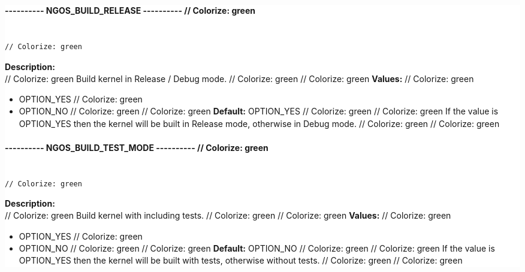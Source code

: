 #### ---------- NGOS_BUILD_RELEASE ----------                                                                                                                                                            // Colorize: green
                                                                                                                                                                                                         // Colorize: green
**Description:**<br/>                                                                                                                                                                                    // Colorize: green
Build kernel in Release / Debug mode.                                                                                                                                                                    // Colorize: green
                                                                                                                                                                                                         // Colorize: green
**Values:**                                                                                                                                                                                              // Colorize: green
* OPTION_YES                                                                                                                                                                                             // Colorize: green
* OPTION_NO                                                                                                                                                                                              // Colorize: green
                                                                                                                                                                                                         // Colorize: green
**Default:** OPTION_YES                                                                                                                                                                                  // Colorize: green
                                                                                                                                                                                                         // Colorize: green
If the value is OPTION_YES then the kernel will be built in Release mode, otherwise in Debug mode.                                                                                                       // Colorize: green
                                                                                                                                                                                                         // Colorize: green
#### ---------- NGOS_BUILD_TEST_MODE ----------                                                                                                                                                          // Colorize: green
                                                                                                                                                                                                         // Colorize: green
**Description:**<br/>                                                                                                                                                                                    // Colorize: green
Build kernel with including tests.                                                                                                                                                                       // Colorize: green
                                                                                                                                                                                                         // Colorize: green
**Values:**                                                                                                                                                                                              // Colorize: green
* OPTION_YES                                                                                                                                                                                             // Colorize: green
* OPTION_NO                                                                                                                                                                                              // Colorize: green
                                                                                                                                                                                                         // Colorize: green
**Default:** OPTION_NO                                                                                                                                                                                   // Colorize: green
                                                                                                                                                                                                         // Colorize: green
If the value is OPTION_YES then the kernel will be built with tests, otherwise without tests.                                                                                                            // Colorize: green
                                                                                                                                                                                                         // Colorize: green